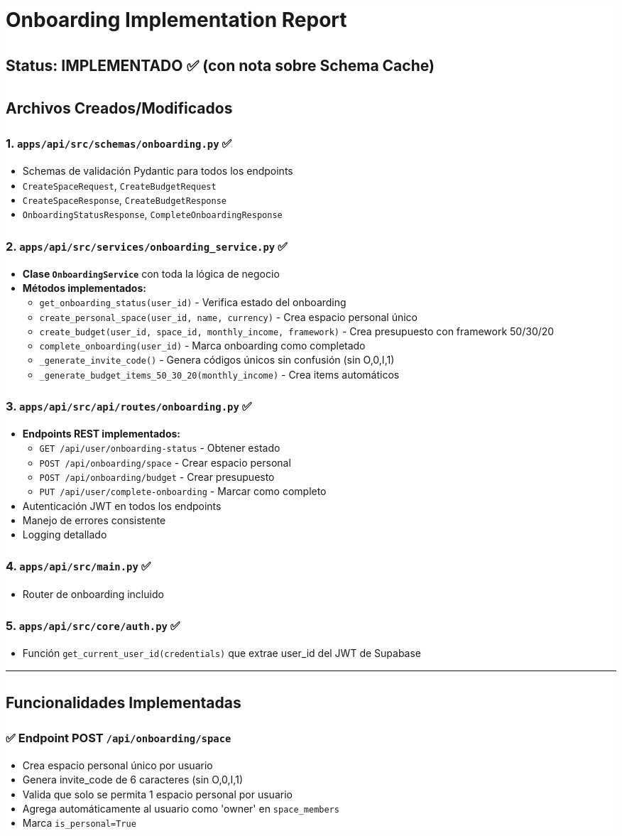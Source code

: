 # Onboarding Implementation Report

## Status: IMPLEMENTADO ✅ (con nota sobre Schema Cache)

## Archivos Creados/Modificados

### 1. **`apps/api/src/schemas/onboarding.py`** ✅
- Schemas de validación Pydantic para todos los endpoints
- `CreateSpaceRequest`, `CreateBudgetRequest`
- `CreateSpaceResponse`, `CreateBudgetResponse`
- `OnboardingStatusResponse`, `CompleteOnboardingResponse`

### 2. **`apps/api/src/services/onboarding_service.py`** ✅
- **Clase `OnboardingService`** con toda la lógica de negocio
- **Métodos implementados:**
  - `get_onboarding_status(user_id)` - Verifica estado del onboarding
  - `create_personal_space(user_id, name, currency)` - Crea espacio personal único
  - `create_budget(user_id, space_id, monthly_income, framework)` - Crea presupuesto con framework 50/30/20
  - `complete_onboarding(user_id)` - Marca onboarding como completado
  - `_generate_invite_code()` - Genera códigos únicos sin confusión (sin O,0,I,1)
  - `_generate_budget_items_50_30_20(monthly_income)` - Crea items automáticos

### 3. **`apps/api/src/api/routes/onboarding.py`** ✅
- **Endpoints REST implementados:**
  - `GET /api/user/onboarding-status` - Obtener estado
  - `POST /api/onboarding/space` - Crear espacio personal
  - `POST /api/onboarding/budget` - Crear presupuesto
  - `PUT /api/user/complete-onboarding` - Marcar como completo
- Autenticación JWT en todos los endpoints
- Manejo de errores consistente
- Logging detallado

### 4. **`apps/api/src/main.py`** ✅
- Router de onboarding incluido

### 5. **`apps/api/src/core/auth.py`** ✅
- Función `get_current_user_id(credentials)` que extrae user_id del JWT de Supabase

---

## Funcionalidades Implementadas

### ✅ Endpoint POST `/api/onboarding/space`
- Crea espacio personal único por usuario
- Genera invite_code de 6 caracteres (sin O,0,I,1)
- Valida que solo se permita 1 espacio personal por usuario
- Agrega automáticamente al usuario como 'owner' en `space_members`
- Marca `is_personal=True`

